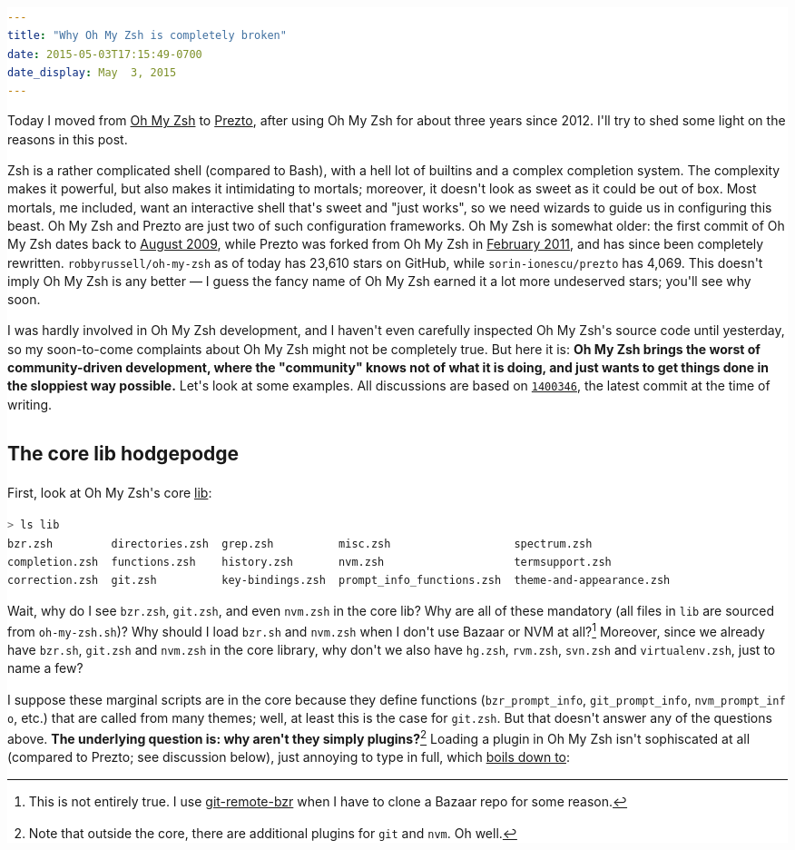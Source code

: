 ```yaml
---
title: "Why Oh My Zsh is completely broken"
date: 2015-05-03T17:15:49-0700
date_display: May  3, 2015
---
```


Today I moved from [Oh My Zsh](https://github.com/robbyrussell/oh-my-zsh) to [Prezto](https://github.com/sorin-ionescu/prezto), after using Oh My Zsh for about three years since 2012. I'll try to shed some light on the reasons in this post.

Zsh is a rather complicated shell (compared to Bash), with a hell lot of builtins and a complex completion system. The complexity makes it powerful, but also makes it intimidating to mortals; moreover, it doesn't look as sweet as it could be out of box. Most mortals, me included, want an interactive shell that's sweet and "just works", so we need wizards to guide us in configuring this beast. Oh My Zsh and Prezto are just two of such configuration frameworks. Oh My Zsh is somewhat older: the first commit of Oh My Zsh dates back to [August 2009](https://github.com/robbyrussell/oh-my-zsh/commit/e20401e04e057a39c228dbb99dda68ec7fa4235a), while Prezto was forked from Oh My Zsh in [February 2011](https://github.com/sorin-ionescu/prezto/commit/8d487d4f6c2d38cb108d7c8c0c2de9f0385da402), and has since been completely rewritten. `robbyrussell/oh-my-zsh` as of today has 23,610 stars on GitHub, while `sorin-ionescu/prezto` has 4,069. This doesn't imply Oh My Zsh is any better — I guess the fancy name of Oh My Zsh earned it a lot more undeserved stars; you'll see why soon.

I was hardly involved in Oh My Zsh development, and I haven't even carefully inspected Oh My Zsh's source code until yesterday, so my soon-to-come complaints about Oh My Zsh might not be completely true. But here it is: **Oh My Zsh brings the worst of community-driven development, where the "community" knows not of what it is doing, and just wants to get things done in the sloppiest way possible.** Let's look at some examples. All discussions are based on [`1400346`](https://github.com/robbyrussell/oh-my-zsh/commit/140034605edd0f72c548685d39e49687a44c1b23), the latest commit at the time of writing.

## The core lib hodgepodge

First, look at Oh My Zsh's core [lib](https://github.com/robbyrussell/oh-my-zsh/tree/140034605edd0f72c548685d39e49687a44c1b23/lib):

```zsh
> ls lib
bzr.zsh         directories.zsh  grep.zsh          misc.zsh                   spectrum.zsh
completion.zsh  functions.zsh    history.zsh       nvm.zsh                    termsupport.zsh
correction.zsh  git.zsh          key-bindings.zsh  prompt_info_functions.zsh  theme-and-appearance.zsh
```

Wait, why do I see `bzr.zsh`, `git.zsh`, and even `nvm.zsh` in the core lib? Why are all of these mandatory (all files in `lib` are sourced from `oh-my-zsh.sh`)? Why should I load `bzr.sh` and `nvm.zsh` when I don't use Bazaar or NVM at all?[^bazaar] Moreover, since we already have `bzr.sh`, `git.zsh` and `nvm.zsh` in the core library, why don't we also have `hg.zsh`, `rvm.zsh`, `svn.zsh` and `virtualenv.zsh`, just to name a few?

[^bazaar]: This is not entirely true. I use [git-remote-bzr](https://github.com/felipec/git-remote-bzr) when I have to clone a Bazaar repo for some reason.

I suppose these marginal scripts are in the core because they define functions (`bzr_prompt_info`, `git_prompt_info`, `nvm_prompt_info`, etc.) that are called from many themes; well, at least this is the case for `git.zsh`. But that doesn't answer any of the questions above. **The underlying question is: why aren't they simply plugins?**[^plugins] Loading a plugin in Oh My Zsh isn't sophiscated at all (compared to Prezto; see discussion below), just annoying to type in full, which [boils down to](https://github.com/robbyrussell/oh-my-zsh/blob/140034605edd0f72c548685d39e49687a44c1b23/oh-my-zsh.sh#L68-L72):


[^plugins]: Note that outside the core, there are additional plugins for `git` and `nvm`. Oh well.
[^pollution]: Whether aliases defined in a plugin (e.g. for `git`) should be loaded can be easily controlled via a switch.